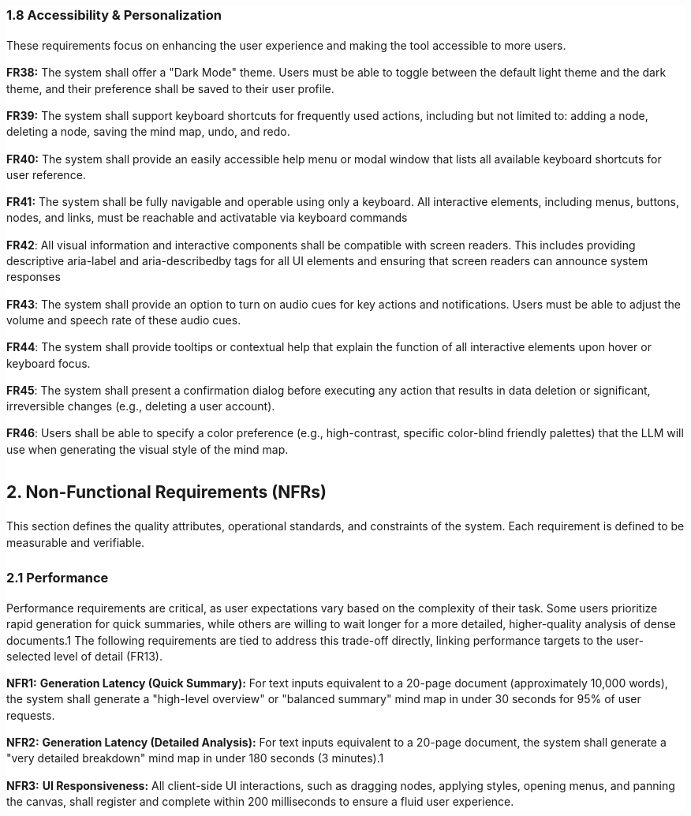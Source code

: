 ### **1.8 Accessibility & Personalization**

These requirements focus on enhancing the user experience and making the tool accessible to more users.

**FR38:** The system shall offer a "Dark Mode" theme. Users must be able to toggle between the default light theme and the dark theme, and their preference shall be saved to their user profile.

**FR39:** The system shall support keyboard shortcuts for frequently used actions, including but not limited to: adding a node, deleting a node, saving the mind map, undo, and redo.

**FR40:** The system shall provide an easily accessible help menu or modal window that lists all available keyboard shortcuts for user reference.

**FR41:** The system shall be fully navigable and operable using only a keyboard. All interactive elements, including menus, buttons, nodes, and links, must be reachable and activatable via keyboard commands

**FR42**: All visual information and interactive components shall be compatible with screen readers. This includes providing descriptive aria-label and aria-describedby tags for all UI elements and ensuring that screen readers can announce system responses

**FR43**: The system shall provide an option to turn on audio cues for key actions and notifications. Users must be able to adjust the volume and speech rate of these audio cues.

**FR44**: The system shall provide tooltips or contextual help that explain the function of all interactive elements upon hover or keyboard focus.

**FR45**: The system shall present a confirmation dialog before executing any action that results in data deletion or significant, irreversible changes (e.g., deleting a user account).

**FR46**: Users shall be able to specify a color preference (e.g., high-contrast, specific color-blind friendly palettes) that the LLM will use when generating the visual style of the mind map.

## **2\. Non-Functional Requirements (NFRs)**

This section defines the quality attributes, operational standards, and constraints of the system. Each requirement is defined to be measurable and verifiable.

### **2.1 Performance**

Performance requirements are critical, as user expectations vary based on the complexity of their task. Some users prioritize rapid generation for quick summaries, while others are willing to wait longer for a more detailed, higher-quality analysis of dense documents.1 The following requirements are tied to address this trade-off directly, linking performance targets to the user-selected level of detail (FR13).

**NFR1:** **Generation Latency (Quick Summary):** For text inputs equivalent to a 20-page document (approximately 10,000 words), the system shall generate a "high-level overview" or "balanced summary" mind map in under 30 seconds for 95% of user requests.

**NFR2:** **Generation Latency (Detailed Analysis):** For text inputs equivalent to a 20-page document, the system shall generate a "very detailed breakdown" mind map in under 180 seconds (3 minutes).1

**NFR3:** **UI Responsiveness:** All client-side UI interactions, such as dragging nodes, applying styles, opening menus, and panning the canvas, shall register and complete within 200 milliseconds to ensure a fluid user experience.
